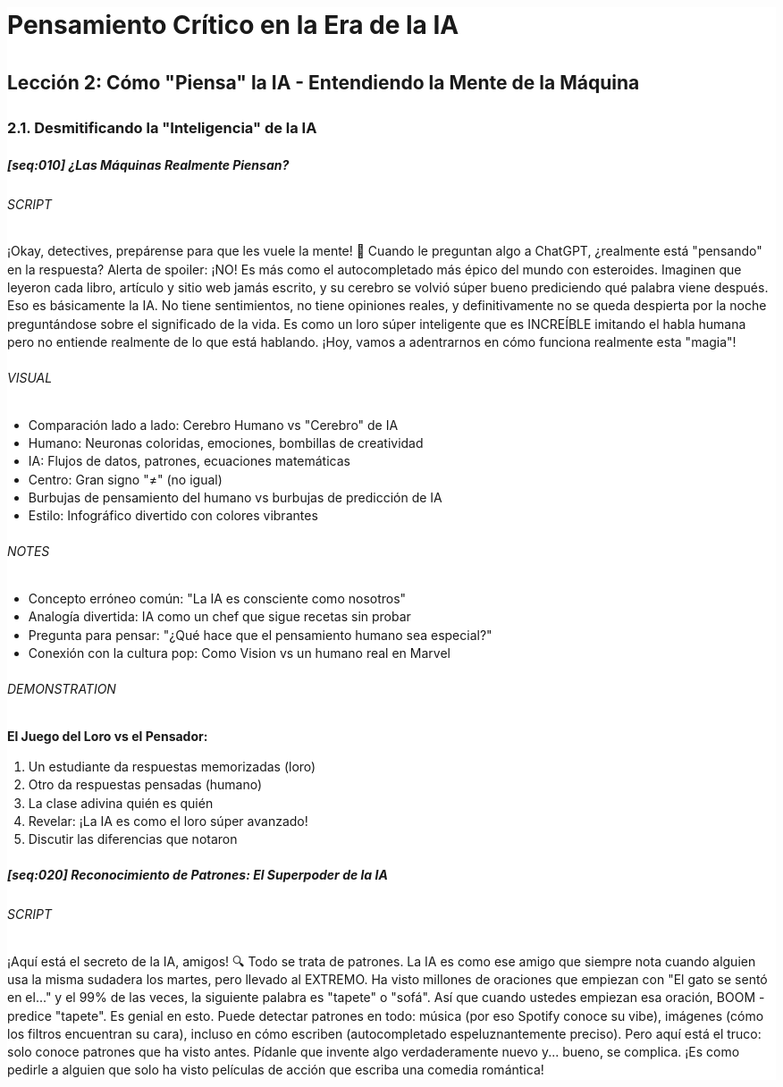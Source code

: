 # Pensamiento Crítico en la Era de la IA

## Lección 2: Cómo "Piensa" la IA - Entendiendo la Mente de la Máquina

### 2.1. Desmitificando la "Inteligencia" de la IA

##### [seq:010] ¿Las Máquinas Realmente Piensan?

###### SCRIPT
¡Okay, detectives, prepárense para que les vuele la mente! 🤯 Cuando le preguntan algo a ChatGPT, ¿realmente está "pensando" en la respuesta? Alerta de spoiler: ¡NO! Es más como el autocompletado más épico del mundo con esteroides. Imaginen que leyeron cada libro, artículo y sitio web jamás escrito, y su cerebro se volvió súper bueno prediciendo qué palabra viene después. Eso es básicamente la IA. No tiene sentimientos, no tiene opiniones reales, y definitivamente no se queda despierta por la noche preguntándose sobre el significado de la vida. Es como un loro súper inteligente que es INCREÍBLE imitando el habla humana pero no entiende realmente de lo que está hablando. ¡Hoy, vamos a adentrarnos en cómo funciona realmente esta "magia"!

###### VISUAL
- Comparación lado a lado: Cerebro Humano vs "Cerebro" de IA
- Humano: Neuronas coloridas, emociones, bombillas de creatividad
- IA: Flujos de datos, patrones, ecuaciones matemáticas
- Centro: Gran signo "≠" (no igual)
- Burbujas de pensamiento del humano vs burbujas de predicción de IA
- Estilo: Infográfico divertido con colores vibrantes

###### NOTES
- Concepto erróneo común: "La IA es consciente como nosotros"
- Analogía divertida: IA como un chef que sigue recetas sin probar
- Pregunta para pensar: "¿Qué hace que el pensamiento humano sea especial?"
- Conexión con la cultura pop: Como Vision vs un humano real en Marvel

###### DEMONSTRATION
**El Juego del Loro vs el Pensador:**
1. Un estudiante da respuestas memorizadas (loro)
2. Otro da respuestas pensadas (humano)
3. La clase adivina quién es quién
4. Revelar: ¡La IA es como el loro súper avanzado!
5. Discutir las diferencias que notaron

##### [seq:020] Reconocimiento de Patrones: El Superpoder de la IA

###### SCRIPT
¡Aquí está el secreto de la IA, amigos! 🔍 Todo se trata de patrones. La IA es como ese amigo que siempre nota cuando alguien usa la misma sudadera los martes, pero llevado al EXTREMO. Ha visto millones de oraciones que empiezan con "El gato se sentó en el..." y el 99% de las veces, la siguiente palabra es "tapete" o "sofá". Así que cuando ustedes empiezan esa oración, BOOM - predice "tapete". Es genial en esto. Puede detectar patrones en todo: música (por eso Spotify conoce su vibe), imágenes (cómo los filtros encuentran su cara), incluso en cómo escriben (autocompletado espeluznantemente preciso). Pero aquí está el truco: solo conoce patrones que ha visto antes. Pídanle que invente algo verdaderamente nuevo y... bueno, se complica. ¡Es como pedirle a alguien que solo ha visto películas de acción que escriba una comedia romántica!
